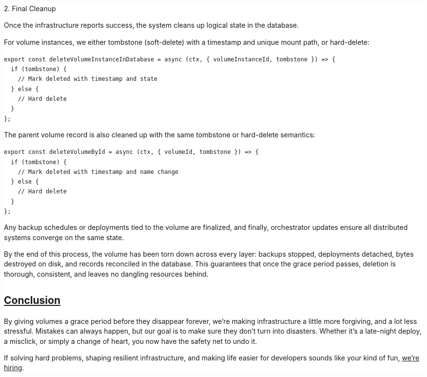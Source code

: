 2\. Final Cleanup

Once the infrastructure reports success, the system cleans up logical state in the database.

For volume instances, we either tombstone (soft-delete) with a timestamp and unique mount path, or hard-delete:

    export const deleteVolumeInstanceInDatabase = async (ctx, { volumeInstanceId, tombstone }) => {
      if (tombstone) {
        // Mark deleted with timestamp and state
      } else {
        // Hard delete
      }
    };

The parent volume record is also cleaned up with the same tombstone or hard-delete semantics:

    export const deleteVolumeById = async (ctx, { volumeId, tombstone }) => {
      if (tombstone) {
        // Mark deleted with timestamp and name change
      } else {
        // Hard delete
      }
    };

Any backup schedules or deployments tied to the volume are finalized, and finally, orchestrator updates ensure all distributed systems converge on the same state.

By the end of this process, the volume has been torn down across every layer: backups stopped, deployments detached, bytes destroyed on disk, and records reconciled in the database. This guarantees that once the grace period passes, deletion is thorough, consistent, and leaves no dangling resources behind.

## [Conclusion](/p/how-we-oops-proofed-infrastructure-deletion-on-railway#conclusion)

By giving volumes a grace period before they disappear forever, we’re making infrastructure a little more forgiving, and a lot less stressful. Mistakes can always happen, but our goal is to make sure they don’t turn into disasters. Whether it’s a late-night deploy, a misclick, or simply a change of heart, you now have the safety net to undo it.

If solving hard problems, shaping resilient infrastructure, and making life easier for developers sounds like your kind of fun, [we’re hiring](https://railway.com/careers).

